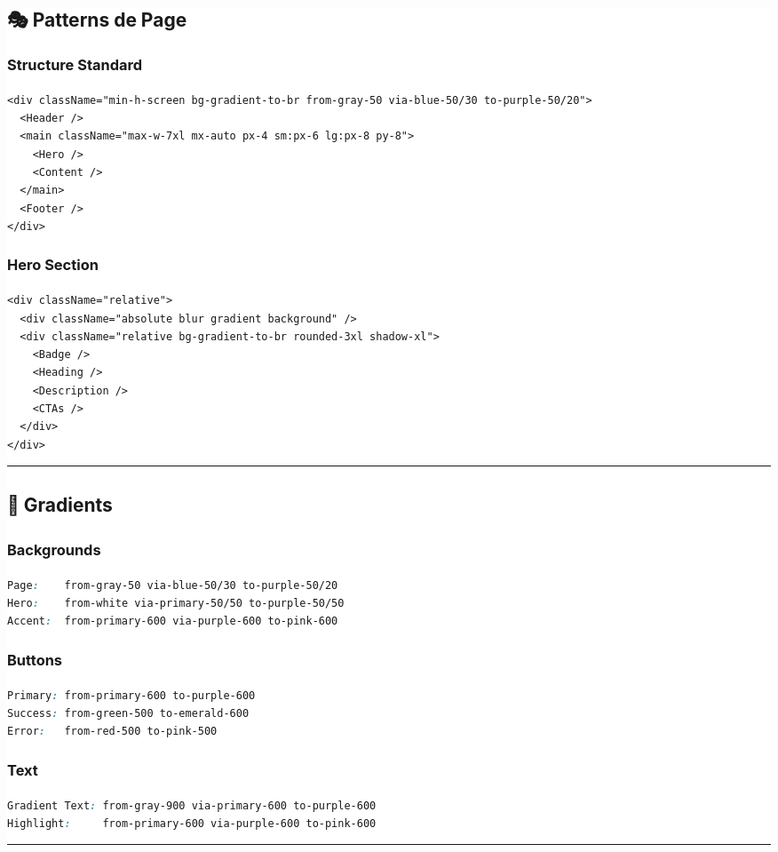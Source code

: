 
## 🎭 Patterns de Page

### **Structure Standard**
```tsx
<div className="min-h-screen bg-gradient-to-br from-gray-50 via-blue-50/30 to-purple-50/20">
  <Header />
  <main className="max-w-7xl mx-auto px-4 sm:px-6 lg:px-8 py-8">
    <Hero />
    <Content />
  </main>
  <Footer />
</div>
```

### **Hero Section**
```tsx
<div className="relative">
  <div className="absolute blur gradient background" />
  <div className="relative bg-gradient-to-br rounded-3xl shadow-xl">
    <Badge />
    <Heading />
    <Description />
    <CTAs />
  </div>
</div>
```

---

## 🌈 Gradients

### **Backgrounds**
```css
Page:    from-gray-50 via-blue-50/30 to-purple-50/20
Hero:    from-white via-primary-50/50 to-purple-50/50
Accent:  from-primary-600 via-purple-600 to-pink-600
```

### **Buttons**
```css
Primary: from-primary-600 to-purple-600
Success: from-green-500 to-emerald-600
Error:   from-red-500 to-pink-500
```

### **Text**
```css
Gradient Text: from-gray-900 via-primary-600 to-purple-600
Highlight:     from-primary-600 via-purple-600 to-pink-600
```

---
